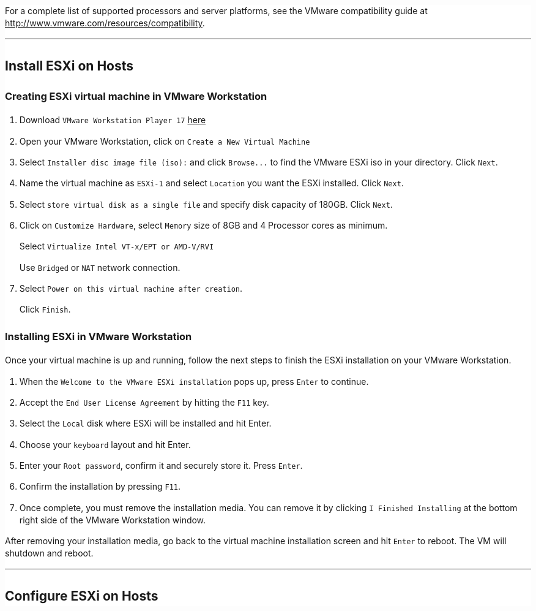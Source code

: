
For a complete list of supported processors and server platforms, see the VMware compatibility guide at http://www.vmware.com/resources/compatibility.

-----

## Install ESXi on Hosts

### Creating ESXi virtual machine in VMware Workstation

1. Download `VMware Workstation Player 17` [here](https://www.vmware.com/products/workstation-player/workstation-player-evaluation.html)

2. Open your VMware Workstation, click on `Create a New Virtual Machine`

3. Select `Installer disc image file (iso):` and click `Browse...` to find the VMware ESXi iso in your directory. Click `Next`.

4. Name the virtual machine as `ESXi-1` and select `Location` you want the ESXi installed.   Click `Next`.

5. Select `store virtual disk as a single file` and specify disk capacity of 180GB. Click `Next`.

6. Click on `Customize Hardware`, select `Memory` size of 8GB and 4 Processor cores as minimum.
   
   Select `Virtualize Intel VT-x/EPT or AMD-V/RVI`
   
   Use `Bridged` or `NAT` network connection.

7. Select `Power on this virtual machine after creation`.
   
   Click `Finish`.


### Installing ESXi in VMware Workstation

Once your virtual machine is up and running, follow the next steps to finish the ESXi installation on your VMware Workstation.

1. When the `Welcome to the VMware ESXi installation` pops up, press `Enter` to continue.

2. Accept the `End User License Agreement` by hitting the `F11` key.

3. Select the `Local` disk where ESXi will be installed and hit Enter.

4. Choose your `keyboard` layout and hit Enter.

5. Enter your `Root password`, confirm it and securely store it. Press `Enter`.

6. Confirm the installation by pressing `F11`.

7. Once complete, you must remove the installation media. You can remove it by clicking `I Finished Installing` at the bottom right side of the VMware Workstation window.

After removing your installation media, go back to the virtual machine installation screen and hit `Enter` to reboot. The VM will shutdown and reboot.

-----

## Configure ESXi on Hosts
